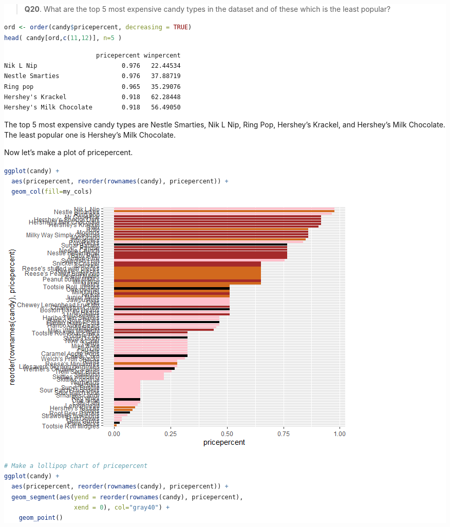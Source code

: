 > **Q20**. What are the top 5 most expensive candy types in the dataset
> and of these which is the least popular?

``` r
ord <- order(candy$pricepercent, decreasing = TRUE)
head( candy[ord,c(11,12)], n=5 )
```

                             pricepercent winpercent
    Nik L Nip                       0.976   22.44534
    Nestle Smarties                 0.976   37.88719
    Ring pop                        0.965   35.29076
    Hershey's Krackel               0.918   62.28448
    Hershey's Milk Chocolate        0.918   56.49050

The top 5 most expensive candy types are Nestle Smarties, Nik L Nip,
Ring Pop, Hershey’s Krackel, and Hershey’s Milk Chocolate. The least
popular one is Hershey’s Milk Chocolate.

Now let’s make a plot of pricepercent.

``` r
ggplot(candy) + 
  aes(pricepercent, reorder(rownames(candy), pricepercent)) +
  geom_col(fill=my_cols)
```

![](class10_candy_files/figure-commonmark/unnamed-chunk-21-1.png)

``` r
# Make a lollipop chart of pricepercent
ggplot(candy) +
  aes(pricepercent, reorder(rownames(candy), pricepercent)) +
  geom_segment(aes(yend = reorder(rownames(candy), pricepercent), 
                   xend = 0), col="gray40") +
    geom_point()
```

